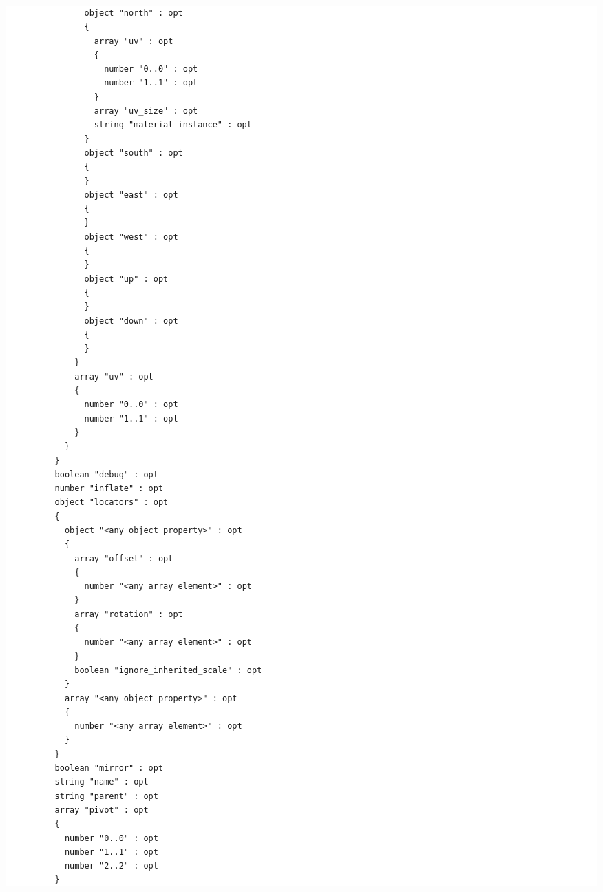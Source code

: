 ```mcschema
                object "north" : opt
                {
                  array "uv" : opt
                  {
                    number "0..0" : opt
                    number "1..1" : opt
                  }
                  array "uv_size" : opt
                  string "material_instance" : opt
                }
                object "south" : opt
                {
                }
                object "east" : opt
                {
                }
                object "west" : opt
                {
                }
                object "up" : opt
                {
                }
                object "down" : opt
                {
                }
              }
              array "uv" : opt
              {
                number "0..0" : opt
                number "1..1" : opt
              }
            }
          }
          boolean "debug" : opt
          number "inflate" : opt
          object "locators" : opt
          {
            object "<any object property>" : opt
            {
              array "offset" : opt
              {
                number "<any array element>" : opt
              }
              array "rotation" : opt
              {
                number "<any array element>" : opt
              }
              boolean "ignore_inherited_scale" : opt
            }
            array "<any object property>" : opt
            {
              number "<any array element>" : opt
            }
          }
          boolean "mirror" : opt
          string "name" : opt
          string "parent" : opt
          array "pivot" : opt
          {
            number "0..0" : opt
            number "1..1" : opt
            number "2..2" : opt
          }
```
